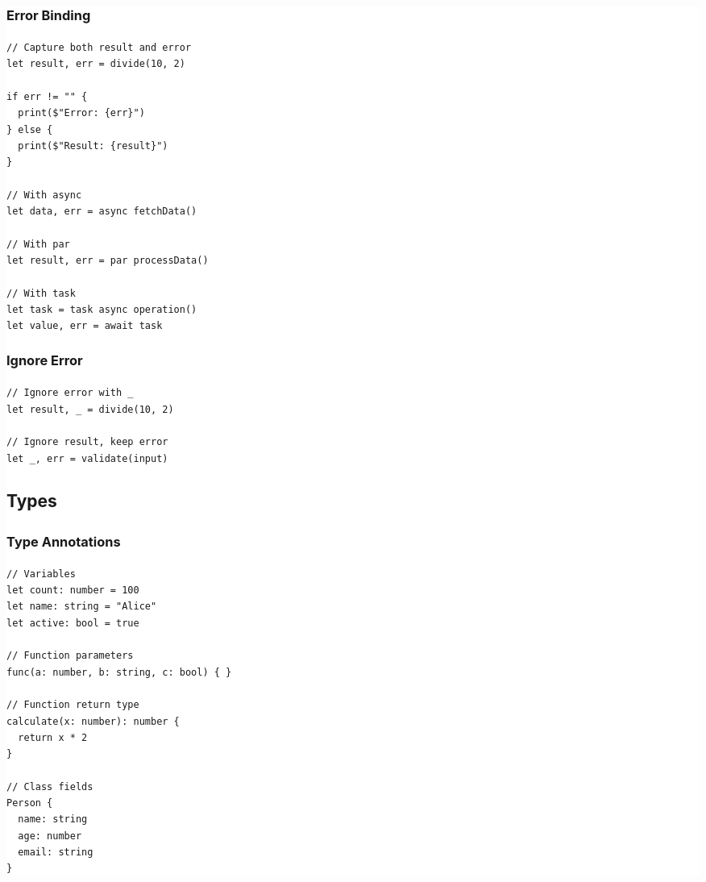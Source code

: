 ### Error Binding

```liva
// Capture both result and error
let result, err = divide(10, 2)

if err != "" {
  print($"Error: {err}")
} else {
  print($"Result: {result}")
}

// With async
let data, err = async fetchData()

// With par
let result, err = par processData()

// With task
let task = task async operation()
let value, err = await task
```

### Ignore Error

```liva
// Ignore error with _
let result, _ = divide(10, 2)

// Ignore result, keep error
let _, err = validate(input)
```

## Types

### Type Annotations

```liva
// Variables
let count: number = 100
let name: string = "Alice"
let active: bool = true

// Function parameters
func(a: number, b: string, c: bool) { }

// Function return type
calculate(x: number): number {
  return x * 2
}

// Class fields
Person {
  name: string
  age: number
  email: string
}
```

